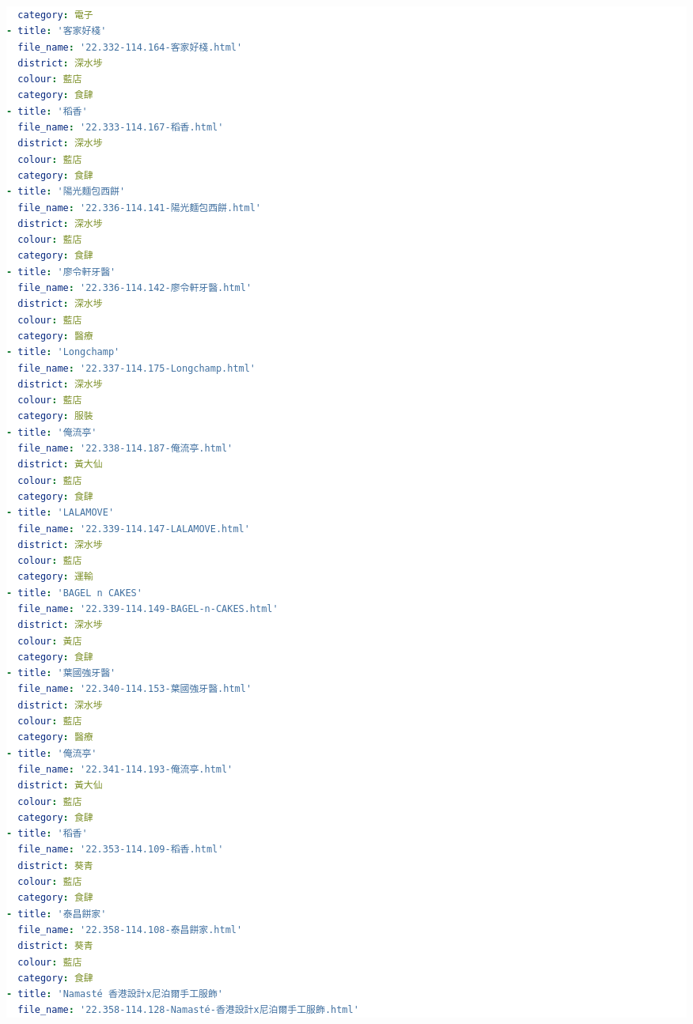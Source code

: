 ```yaml
  category: 電子
- title: '客家好棧'
  file_name: '22.332-114.164-客家好棧.html'
  district: 深水埗
  colour: 藍店
  category: 食肆
- title: '稻香'
  file_name: '22.333-114.167-稻香.html'
  district: 深水埗
  colour: 藍店
  category: 食肆
- title: '陽光麵包西餅'
  file_name: '22.336-114.141-陽光麵包西餅.html'
  district: 深水埗
  colour: 藍店
  category: 食肆
- title: '廖令軒牙醫'
  file_name: '22.336-114.142-廖令軒牙醫.html'
  district: 深水埗
  colour: 藍店
  category: 醫療
- title: 'Longchamp'
  file_name: '22.337-114.175-Longchamp.html'
  district: 深水埗
  colour: 藍店
  category: 服裝
- title: '俺流亭'
  file_name: '22.338-114.187-俺流亭.html'
  district: 黃大仙
  colour: 藍店
  category: 食肆
- title: 'LALAMOVE'
  file_name: '22.339-114.147-LALAMOVE.html'
  district: 深水埗
  colour: 藍店
  category: 運輸
- title: 'BAGEL n CAKES'
  file_name: '22.339-114.149-BAGEL-n-CAKES.html'
  district: 深水埗
  colour: 黃店
  category: 食肆
- title: '葉國強牙醫'
  file_name: '22.340-114.153-葉國強牙醫.html'
  district: 深水埗
  colour: 藍店
  category: 醫療
- title: '俺流亭'
  file_name: '22.341-114.193-俺流亭.html'
  district: 黃大仙
  colour: 藍店
  category: 食肆
- title: '稻香'
  file_name: '22.353-114.109-稻香.html'
  district: 葵青
  colour: 藍店
  category: 食肆
- title: '泰昌餅家'
  file_name: '22.358-114.108-泰昌餅家.html'
  district: 葵青
  colour: 藍店
  category: 食肆
- title: 'Namasté 香港設計x尼泊爾手工服飾'
  file_name: '22.358-114.128-Namasté-香港設計x尼泊爾手工服飾.html'
```